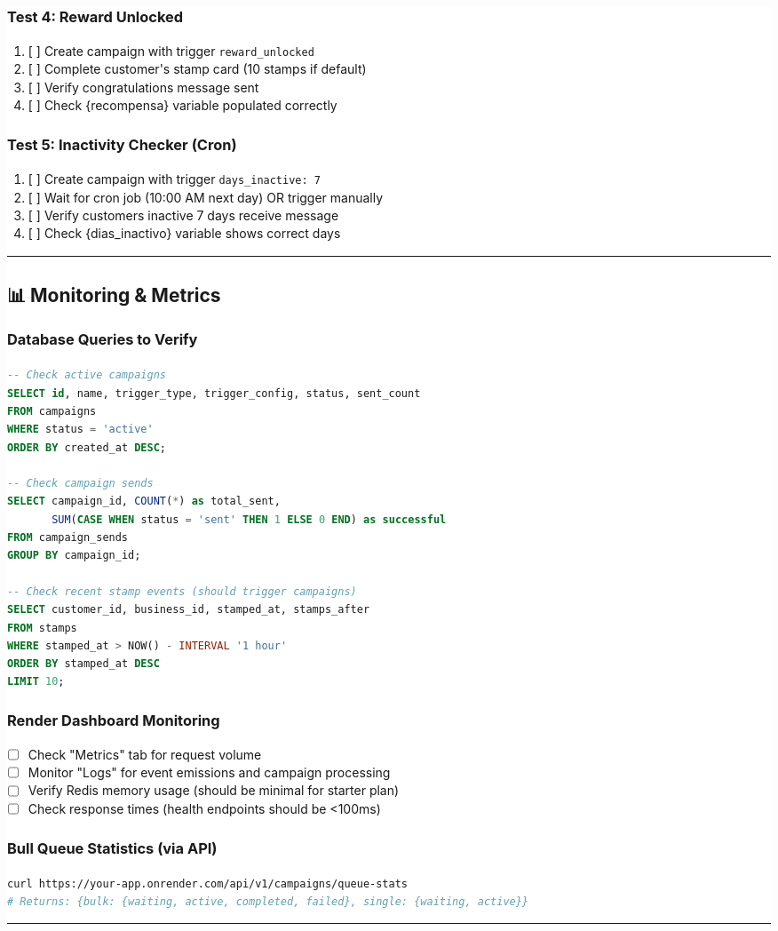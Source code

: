 ### Test 4: Reward Unlocked
1. [ ] Create campaign with trigger `reward_unlocked`
2. [ ] Complete customer's stamp card (10 stamps if default)
3. [ ] Verify congratulations message sent
4. [ ] Check {recompensa} variable populated correctly

### Test 5: Inactivity Checker (Cron)
1. [ ] Create campaign with trigger `days_inactive: 7`
2. [ ] Wait for cron job (10:00 AM next day) OR trigger manually
3. [ ] Verify customers inactive 7 days receive message
4. [ ] Check {dias_inactivo} variable shows correct days

---

## 📊 Monitoring & Metrics

### Database Queries to Verify
```sql
-- Check active campaigns
SELECT id, name, trigger_type, trigger_config, status, sent_count
FROM campaigns
WHERE status = 'active'
ORDER BY created_at DESC;

-- Check campaign sends
SELECT campaign_id, COUNT(*) as total_sent,
       SUM(CASE WHEN status = 'sent' THEN 1 ELSE 0 END) as successful
FROM campaign_sends
GROUP BY campaign_id;

-- Check recent stamp events (should trigger campaigns)
SELECT customer_id, business_id, stamped_at, stamps_after
FROM stamps
WHERE stamped_at > NOW() - INTERVAL '1 hour'
ORDER BY stamped_at DESC
LIMIT 10;
```

### Render Dashboard Monitoring
- [ ] Check "Metrics" tab for request volume
- [ ] Monitor "Logs" for event emissions and campaign processing
- [ ] Verify Redis memory usage (should be minimal for starter plan)
- [ ] Check response times (health endpoints should be <100ms)

### Bull Queue Statistics (via API)
```bash
curl https://your-app.onrender.com/api/v1/campaigns/queue-stats
# Returns: {bulk: {waiting, active, completed, failed}, single: {waiting, active}}
```

---